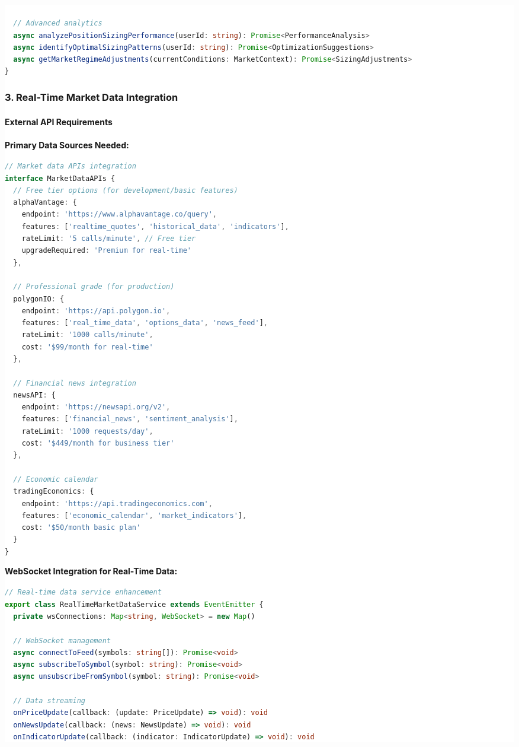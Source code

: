 ```typescript
  
  // Advanced analytics
  async analyzePositionSizingPerformance(userId: string): Promise<PerformanceAnalysis>
  async identifyOptimalSizingPatterns(userId: string): Promise<OptimizationSuggestions>
  async getMarketRegimeAdjustments(currentConditions: MarketContext): Promise<SizingAdjustments>
}
```

### 3. Real-Time Market Data Integration

#### External API Requirements

**Primary Data Sources Needed:**
```typescript
// Market data APIs integration
interface MarketDataAPIs {
  // Free tier options (for development/basic features)
  alphaVantage: {
    endpoint: 'https://www.alphavantage.co/query',
    features: ['realtime_quotes', 'historical_data', 'indicators'],
    rateLimit: '5 calls/minute', // Free tier
    upgradeRequired: 'Premium for real-time'
  },
  
  // Professional grade (for production)
  polygonIO: {
    endpoint: 'https://api.polygon.io',
    features: ['real_time_data', 'options_data', 'news_feed'],
    rateLimit: '1000 calls/minute',
    cost: '$99/month for real-time'
  },
  
  // Financial news integration
  newsAPI: {
    endpoint: 'https://newsapi.org/v2',
    features: ['financial_news', 'sentiment_analysis'],
    rateLimit: '1000 requests/day',
    cost: '$449/month for business tier'
  },
  
  // Economic calendar
  tradingEconomics: {
    endpoint: 'https://api.tradingeconomics.com',
    features: ['economic_calendar', 'market_indicators'],
    cost: '$50/month basic plan'
  }
}
```

**WebSocket Integration for Real-Time Data:**
```typescript
// Real-time data service enhancement
export class RealTimeMarketDataService extends EventEmitter {
  private wsConnections: Map<string, WebSocket> = new Map()
  
  // WebSocket management
  async connectToFeed(symbols: string[]): Promise<void>
  async subscribeToSymbol(symbol: string): Promise<void>
  async unsubscribeFromSymbol(symbol: string): Promise<void>
  
  // Data streaming
  onPriceUpdate(callback: (update: PriceUpdate) => void): void
  onNewsUpdate(callback: (news: NewsUpdate) => void): void
  onIndicatorUpdate(callback: (indicator: IndicatorUpdate) => void): void
```